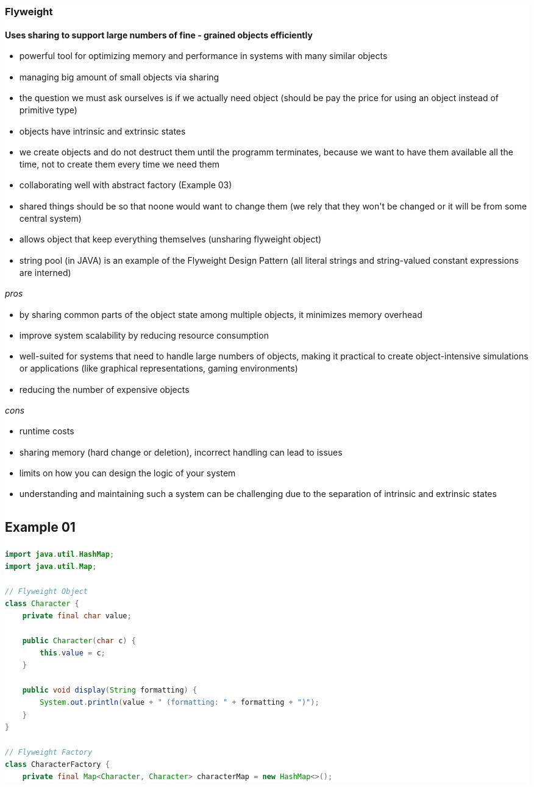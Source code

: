 ### Flyweight ###

**Uses sharing to support large numbers of fine - grained objects efficiently**

+ powerful tool for optimizing memory and performance in systems with many similar objects

+ managing big amount of small objects via sharing

+ the question we must ask ourselves is if we actually need object (should be pay the price for using an object instead of primitive type)

+ objects have intrinsic and extrinsic states

+ we create objects and do not destruct them until the programm terminates, because we want to have them available all the time, not to create them every time we need them

+ collaborating well with abstract factory (Example 03)

+ shared things should be so that noone would want to change them (we rely that they won't be changed or it will be from some central system)

+ allows object that keep everything themselves (unsharing flyweight object)

+ string pool (in JAVA) is an example of the Flyweight Design Pattern (all literal strings and string-valued constant expressions are interned)

*pros*

+ by sharing common parts of the object state among multiple objects, it minimizes memory overhead

+ improve system scalability by reducing resource consumption

+ well-suited for systems that need to handle large numbers of objects, making it practical to create object-intensive simulations or applications (like graphical representations, gaming environments)

+ reducing the number of expensive objects

*cons*

+ runtime costs

+ sharing memory (hard change or deletion), incorrect handling can lead to issues

+ limits on how you can design the logic of your system

+ understanding and maintaining such a system can be challenging due to the separation of intrinsic and extrinsic states

## Example 01 ##

```java
import java.util.HashMap;
import java.util.Map;

// Flyweight Object
class Character {
    private final char value;

    public Character(char c) {
        this.value = c;
    }

    public void display(String formatting) {
        System.out.println(value + " (formatting: " + formatting + ")");
    }
}

// Flyweight Factory
class CharacterFactory {
    private final Map<Character, Character> characterMap = new HashMap<>();

```